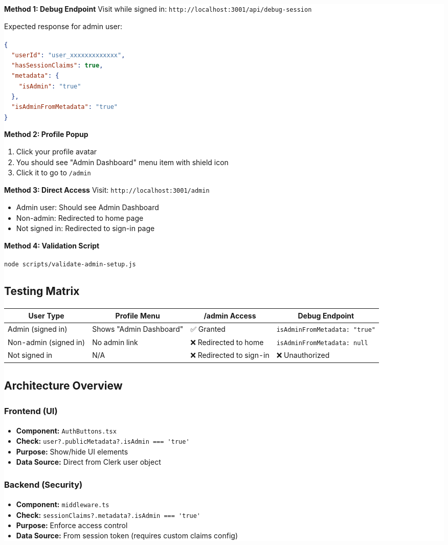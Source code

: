 **Method 1: Debug Endpoint**
Visit while signed in: `http://localhost:3001/api/debug-session`

Expected response for admin user:
```json
{
  "userId": "user_xxxxxxxxxxxxx",
  "hasSessionClaims": true,
  "metadata": {
    "isAdmin": "true"
  },
  "isAdminFromMetadata": "true"
}
```

**Method 2: Profile Popup**
1. Click your profile avatar
2. You should see "Admin Dashboard" menu item with shield icon
3. Click it to go to `/admin`

**Method 3: Direct Access**
Visit: `http://localhost:3001/admin`
- Admin user: Should see Admin Dashboard
- Non-admin: Redirected to home page
- Not signed in: Redirected to sign-in page

**Method 4: Validation Script**
```bash
node scripts/validate-admin-setup.js
```

## Testing Matrix

| User Type | Profile Menu | /admin Access | Debug Endpoint |
|-----------|-------------|---------------|----------------|
| Admin (signed in) | Shows "Admin Dashboard" | ✅ Granted | `isAdminFromMetadata: "true"` |
| Non-admin (signed in) | No admin link | ❌ Redirected to home | `isAdminFromMetadata: null` |
| Not signed in | N/A | ❌ Redirected to sign-in | ❌ Unauthorized |

## Architecture Overview

### Frontend (UI)
- **Component:** `AuthButtons.tsx`
- **Check:** `user?.publicMetadata?.isAdmin === 'true'`
- **Purpose:** Show/hide UI elements
- **Data Source:** Direct from Clerk user object

### Backend (Security)
- **Component:** `middleware.ts`
- **Check:** `sessionClaims?.metadata?.isAdmin === 'true'`
- **Purpose:** Enforce access control
- **Data Source:** From session token (requires custom claims config)
